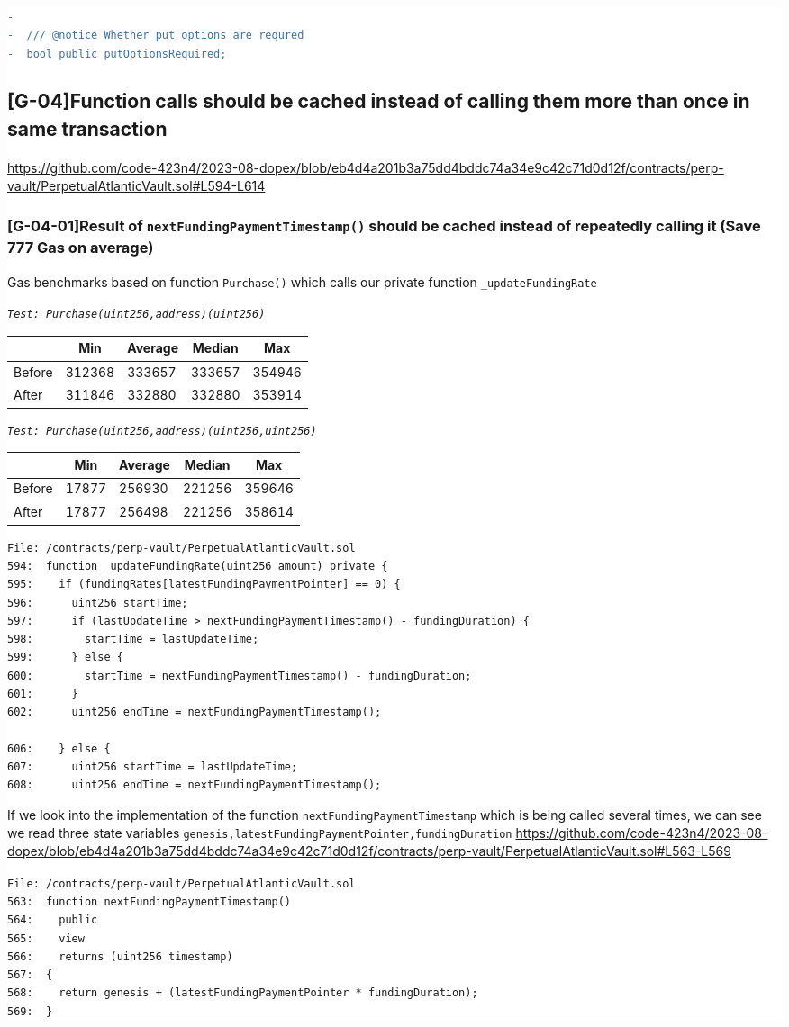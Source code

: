 ```diff
-
-  /// @notice Whether put options are requred
-  bool public putOptionsRequired;
```


## [G-04]Function calls should be cached instead of calling them more than once in same transaction

https://github.com/code-423n4/2023-08-dopex/blob/eb4d4a201b3a75dd4bddc74a34e9c42c71d0d12f/contracts/perp-vault/PerpetualAtlanticVault.sol#L594-L614

### [G-04-01]Result of `nextFundingPaymentTimestamp()` should be cached instead of repeatedly calling it (Save 777 Gas on average)

Gas benchmarks based on function `Purchase()` which calls our private function `_updateFundingRate`

*`Test: Purchase(uint256,address)(uint256)`*

|        | Min    | Average | Median   | Max   |
| ------ | --- | ------- | ----- | ----- |
| Before | 312368    | 333657   | 333657 | 354946 |
| After  | 311846    | 332880   | 332880 | 353914 |

*`Test: Purchase(uint256,address)(uint256,uint256)`*

|        | Min    | Average | Median   | Max   |
| ------ | --- | ------- | ----- | ----- |
| Before | 17877    | 256930   | 221256 | 359646 |
| After | 17877 | 256498 | 221256 | 358614 |

```solidity
File: /contracts/perp-vault/PerpetualAtlanticVault.sol
594:  function _updateFundingRate(uint256 amount) private {
595:    if (fundingRates[latestFundingPaymentPointer] == 0) {
596:      uint256 startTime;
597:      if (lastUpdateTime > nextFundingPaymentTimestamp() - fundingDuration) {
598:        startTime = lastUpdateTime;
599:      } else {
600:        startTime = nextFundingPaymentTimestamp() - fundingDuration;
601:      }
602:      uint256 endTime = nextFundingPaymentTimestamp();

606:    } else {
607:      uint256 startTime = lastUpdateTime;
608:      uint256 endTime = nextFundingPaymentTimestamp();
```

If we look into the implementation of the function `nextFundingPaymentTimestamp` which is being called several times, we can see we read three state variables `genesis,latestFundingPaymentPointer,fundingDuration`
https://github.com/code-423n4/2023-08-dopex/blob/eb4d4a201b3a75dd4bddc74a34e9c42c71d0d12f/contracts/perp-vault/PerpetualAtlanticVault.sol#L563-L569
```solidity
File: /contracts/perp-vault/PerpetualAtlanticVault.sol
563:  function nextFundingPaymentTimestamp()
564:    public
565:    view
566:    returns (uint256 timestamp)
567:  {
568:    return genesis + (latestFundingPaymentPointer * fundingDuration);
569:  }
```